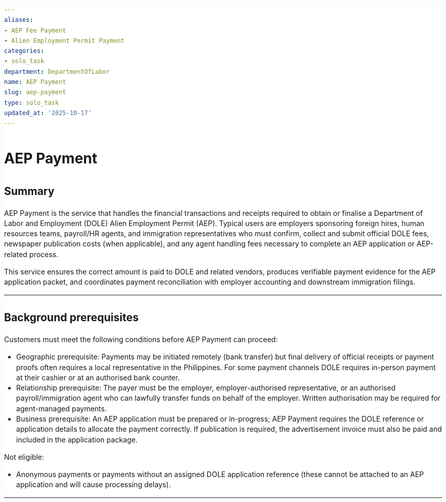 ```yaml
---
aliases:
- AEP Fee Payment
- Alien Employment Permit Payment
categories:
- solo_task
department: DepartmentOfLabor
name: AEP Payment
slug: aep-payment
type: solo_task
updated_at: '2025-10-17'
---
```


# AEP Payment

## Summary

AEP Payment is the service that handles the financial transactions and receipts required to obtain or finalise a Department of Labor and Employment (DOLE) Alien Employment Permit (AEP). Typical users are employers sponsoring foreign hires, human resources teams, payroll/HR agents, and immigration representatives who must confirm, collect and submit official DOLE fees, newspaper publication costs (when applicable), and any agent handling fees necessary to complete an AEP application or AEP-related process.

This service ensures the correct amount is paid to DOLE and related vendors, produces verifiable payment evidence for the AEP application packet, and coordinates payment reconciliation with employer accounting and downstream immigration filings.

---

## Background prerequisites

Customers must meet the following conditions before AEP Payment can proceed:

- Geographic prerequisite: Payments may be initiated remotely (bank transfer) but final delivery of official receipts or payment proofs often requires a local representative in the Philippines. For some payment channels DOLE requires in-person payment at their cashier or at an authorised bank counter.
- Relationship prerequisite: The payer must be the employer, employer-authorised representative, or an authorised payroll/immigration agent who can lawfully transfer funds on behalf of the employer. Written authorisation may be required for agent-managed payments.
- Business prerequisite: An AEP application must be prepared or in-progress; AEP Payment requires the DOLE reference or application details to allocate the payment correctly. If publication is required, the advertisement invoice must also be paid and included in the application package.

Not eligible:
- Anonymous payments or payments without an assigned DOLE application reference (these cannot be attached to an AEP application and will cause processing delays).

---